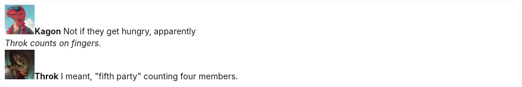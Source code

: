 <img src="../images/auto/v7.png" alt="Kagon" width="50" height="50">**Kagon** Not if they get hungry, apparently<br />
*Throk counts on fingers.*<br />
<img src="../images/auto/Throk.png" alt="Throk" width="50" height="50">**Throk** I meant, "fifth party" counting four members.<br />